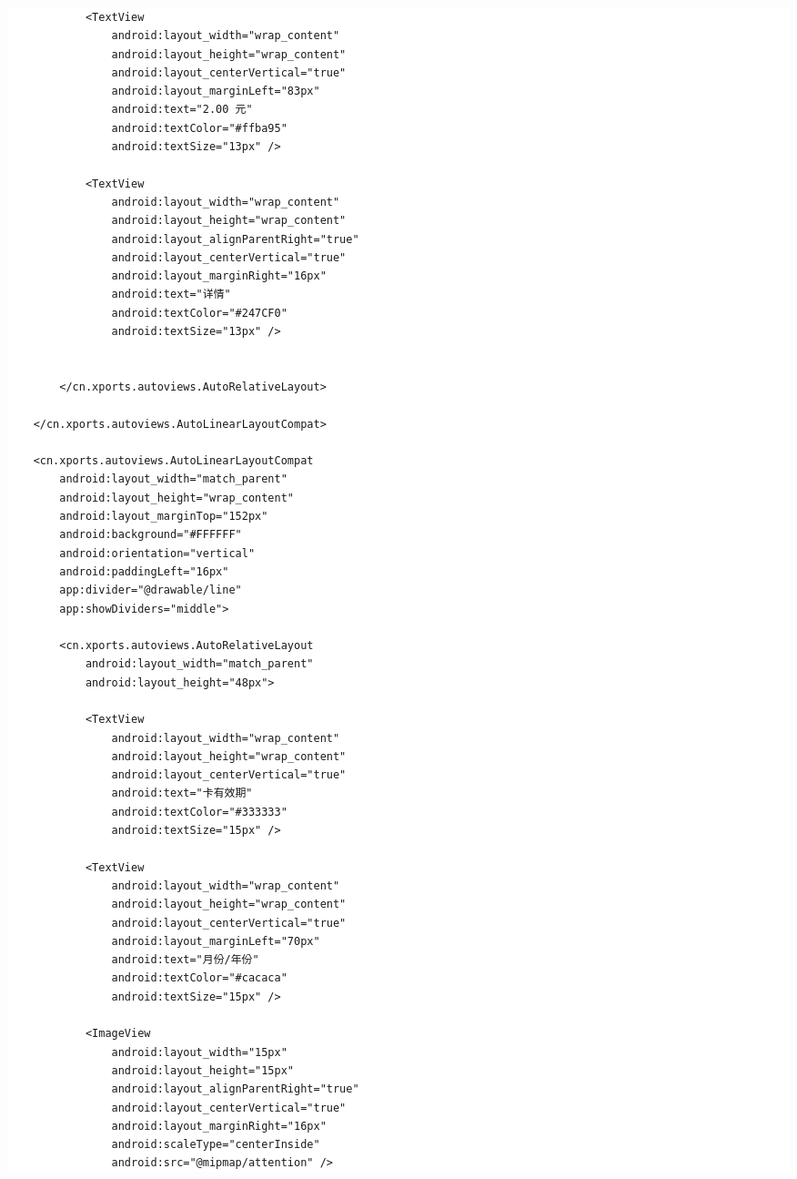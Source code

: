 ```
            <TextView
                android:layout_width="wrap_content"
                android:layout_height="wrap_content"
                android:layout_centerVertical="true"
                android:layout_marginLeft="83px"
                android:text="2.00 元"
                android:textColor="#ffba95"
                android:textSize="13px" />

            <TextView
                android:layout_width="wrap_content"
                android:layout_height="wrap_content"
                android:layout_alignParentRight="true"
                android:layout_centerVertical="true"
                android:layout_marginRight="16px"
                android:text="详情"
                android:textColor="#247CF0"
                android:textSize="13px" />


        </cn.xports.autoviews.AutoRelativeLayout>

    </cn.xports.autoviews.AutoLinearLayoutCompat>

    <cn.xports.autoviews.AutoLinearLayoutCompat
        android:layout_width="match_parent"
        android:layout_height="wrap_content"
        android:layout_marginTop="152px"
        android:background="#FFFFFF"
        android:orientation="vertical"
        android:paddingLeft="16px"
        app:divider="@drawable/line"
        app:showDividers="middle">

        <cn.xports.autoviews.AutoRelativeLayout
            android:layout_width="match_parent"
            android:layout_height="48px">

            <TextView
                android:layout_width="wrap_content"
                android:layout_height="wrap_content"
                android:layout_centerVertical="true"
                android:text="卡有效期"
                android:textColor="#333333"
                android:textSize="15px" />

            <TextView
                android:layout_width="wrap_content"
                android:layout_height="wrap_content"
                android:layout_centerVertical="true"
                android:layout_marginLeft="70px"
                android:text="月份/年份"
                android:textColor="#cacaca"
                android:textSize="15px" />

            <ImageView
                android:layout_width="15px"
                android:layout_height="15px"
                android:layout_alignParentRight="true"
                android:layout_centerVertical="true"
                android:layout_marginRight="16px"
                android:scaleType="centerInside"
                android:src="@mipmap/attention" />
```